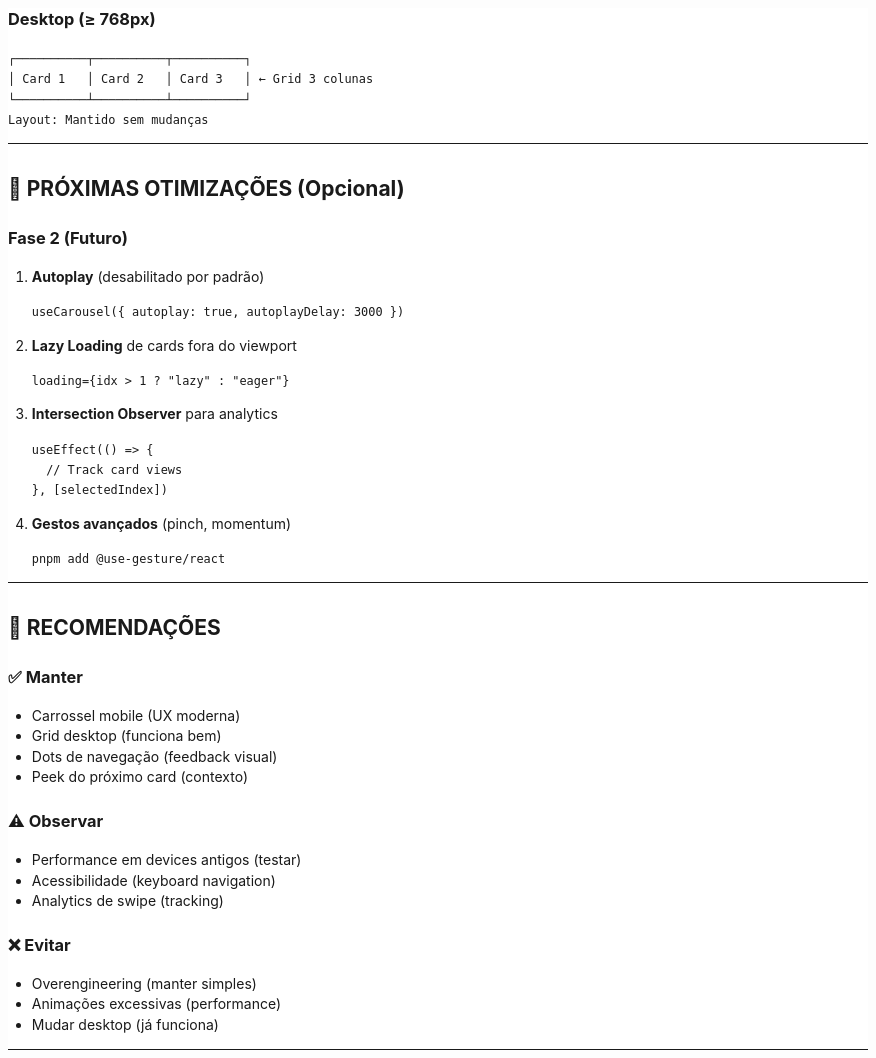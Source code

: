 ### Desktop (≥ 768px)
```
┌──────────┬──────────┬──────────┐
│ Card 1   │ Card 2   │ Card 3   │ ← Grid 3 colunas
└──────────┴──────────┴──────────┘
Layout: Mantido sem mudanças
```

---

## 🚀 PRÓXIMAS OTIMIZAÇÕES (Opcional)

### Fase 2 (Futuro)
1. **Autoplay** (desabilitado por padrão)
   ```tsx
   useCarousel({ autoplay: true, autoplayDelay: 3000 })
   ```

2. **Lazy Loading** de cards fora do viewport
   ```tsx
   loading={idx > 1 ? "lazy" : "eager"}
   ```

3. **Intersection Observer** para analytics
   ```tsx
   useEffect(() => {
     // Track card views
   }, [selectedIndex])
   ```

4. **Gestos avançados** (pinch, momentum)
   ```bash
   pnpm add @use-gesture/react
   ```

---

## 🎯 RECOMENDAÇÕES

### ✅ Manter
- Carrossel mobile (UX moderna)
- Grid desktop (funciona bem)
- Dots de navegação (feedback visual)
- Peek do próximo card (contexto)

### ⚠️ Observar
- Performance em devices antigos (testar)
- Acessibilidade (keyboard navigation)
- Analytics de swipe (tracking)

### ❌ Evitar
- Overengineering (manter simples)
- Animações excessivas (performance)
- Mudar desktop (já funciona)

---